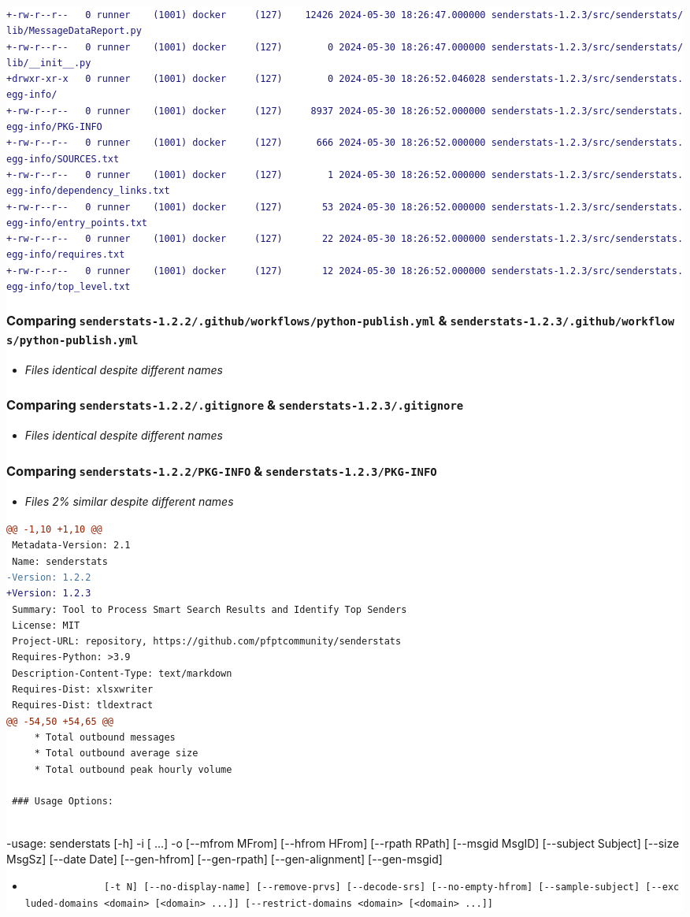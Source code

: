 ```diff
+-rw-r--r--   0 runner    (1001) docker     (127)    12426 2024-05-30 18:26:47.000000 senderstats-1.2.3/src/senderstats/lib/MessageDataReport.py
+-rw-r--r--   0 runner    (1001) docker     (127)        0 2024-05-30 18:26:47.000000 senderstats-1.2.3/src/senderstats/lib/__init__.py
+drwxr-xr-x   0 runner    (1001) docker     (127)        0 2024-05-30 18:26:52.046028 senderstats-1.2.3/src/senderstats.egg-info/
+-rw-r--r--   0 runner    (1001) docker     (127)     8937 2024-05-30 18:26:52.000000 senderstats-1.2.3/src/senderstats.egg-info/PKG-INFO
+-rw-r--r--   0 runner    (1001) docker     (127)      666 2024-05-30 18:26:52.000000 senderstats-1.2.3/src/senderstats.egg-info/SOURCES.txt
+-rw-r--r--   0 runner    (1001) docker     (127)        1 2024-05-30 18:26:52.000000 senderstats-1.2.3/src/senderstats.egg-info/dependency_links.txt
+-rw-r--r--   0 runner    (1001) docker     (127)       53 2024-05-30 18:26:52.000000 senderstats-1.2.3/src/senderstats.egg-info/entry_points.txt
+-rw-r--r--   0 runner    (1001) docker     (127)       22 2024-05-30 18:26:52.000000 senderstats-1.2.3/src/senderstats.egg-info/requires.txt
+-rw-r--r--   0 runner    (1001) docker     (127)       12 2024-05-30 18:26:52.000000 senderstats-1.2.3/src/senderstats.egg-info/top_level.txt
```

### Comparing `senderstats-1.2.2/.github/workflows/python-publish.yml` & `senderstats-1.2.3/.github/workflows/python-publish.yml`

 * *Files identical despite different names*

### Comparing `senderstats-1.2.2/.gitignore` & `senderstats-1.2.3/.gitignore`

 * *Files identical despite different names*

### Comparing `senderstats-1.2.2/PKG-INFO` & `senderstats-1.2.3/PKG-INFO`

 * *Files 2% similar despite different names*

```diff
@@ -1,10 +1,10 @@
 Metadata-Version: 2.1
 Name: senderstats
-Version: 1.2.2
+Version: 1.2.3
 Summary: Tool to Process Smart Search Results and Identify Top Senders
 License: MIT
 Project-URL: repository, https://github.com/pfptcommunity/senderstats
 Requires-Python: >3.9
 Description-Content-Type: text/markdown
 Requires-Dist: xlsxwriter
 Requires-Dist: tldextract
@@ -54,50 +54,65 @@
     * Total outbound messages
     * Total outbound average size
     * Total outbound peak hourly volume
 
 ### Usage Options:
 
 ```
-usage: senderstats [-h] -i <file> [<file> ...] -o <xlsx> [--mfrom MFrom] [--hfrom HFrom] [--rpath RPath] [--msgid MsgID] [--subject Subject] [--size MsgSz] [--date Date] [--gen-hfrom] [--gen-rpath] [--gen-alignment] [--gen-msgid]
-                   [-t N] [--no-display-name] [--remove-prvs] [--decode-srs] [--no-empty-hfrom] [--sample-subject] [--excluded-domains <domain> [<domain> ...]] [--restrict-domains <domain> [<domain> ...]]
